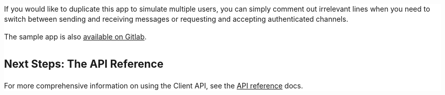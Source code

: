 If you would like to duplicate this app to simulate multiple users, you can simply comment out irrelevant lines when you need to switch between sending and receiving messages or requesting and accepting authenticated channels.

The sample app is also [available on Gitlab](https://git.xx.network/elixxir/xxdk-examples/-/tree/sample-messaging-app).

## Next Steps: The API Reference

For more comprehensive information on using the Client API, see the [API reference](./quick-reference.md) docs.